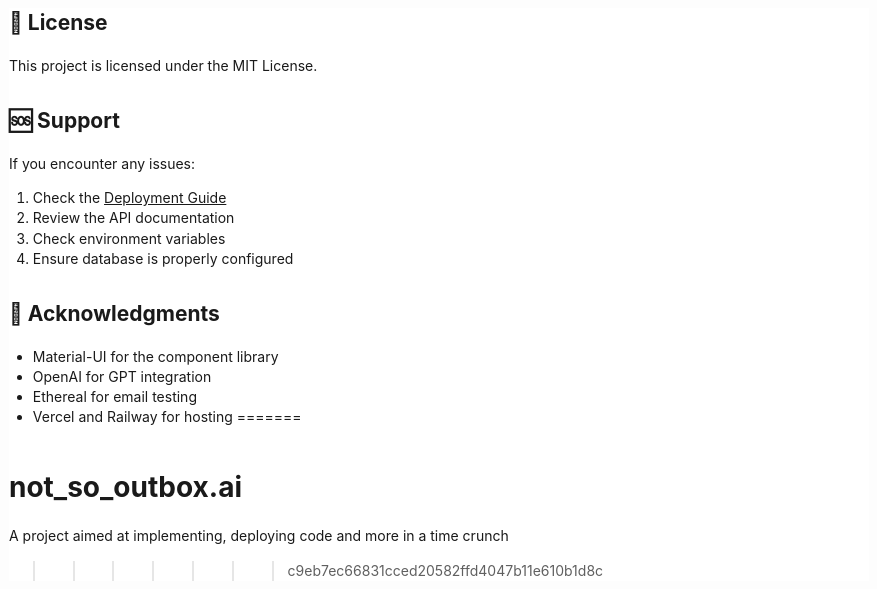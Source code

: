 ## 📄 License

This project is licensed under the MIT License.

## 🆘 Support

If you encounter any issues:
1. Check the [Deployment Guide](DEPLOYMENT.md)
2. Review the API documentation
3. Check environment variables
4. Ensure database is properly configured

## 🎉 Acknowledgments

- Material-UI for the component library
- OpenAI for GPT integration
- Ethereal for email testing
- Vercel and Railway for hosting
=======
# not_so_outbox.ai
A project aimed at implementing, deploying code and more in a time crunch
>>>>>>> c9eb7ec66831cced20582ffd4047b11e610b1d8c
